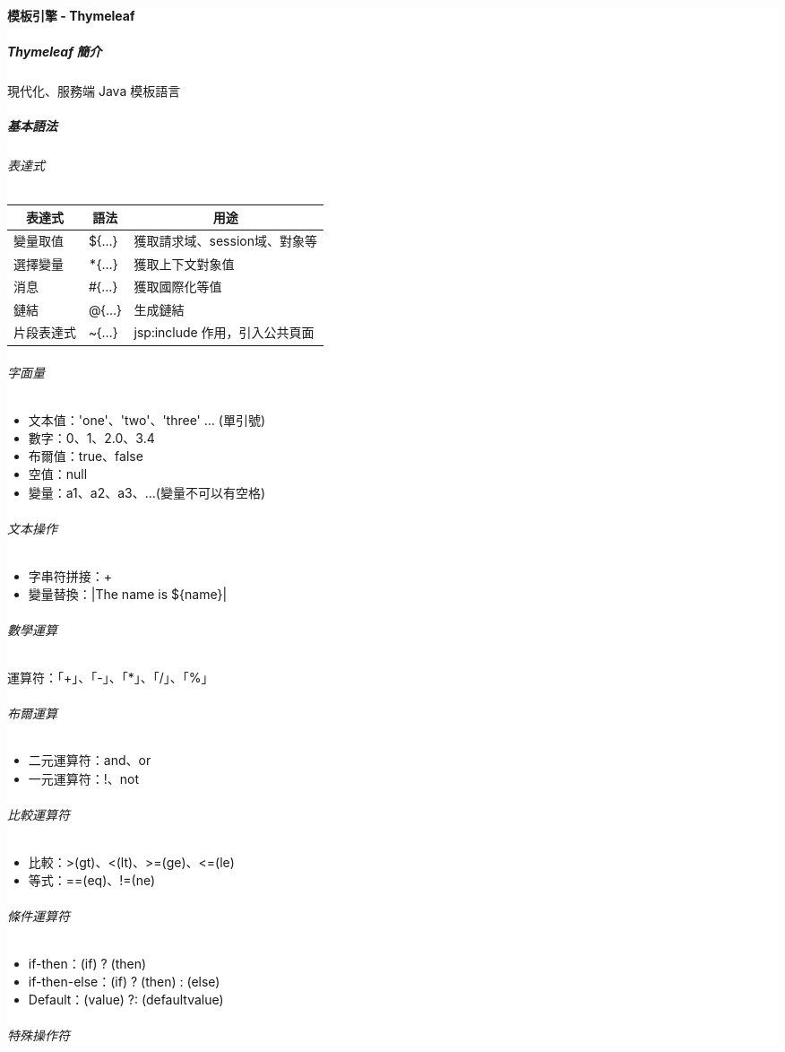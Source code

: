 

#### 模板引擎 - Thymeleaf

##### Thymeleaf 簡介

現代化、服務端 Java 模板語言

##### 基本語法

###### 表達式

| 表達式     | 語法 | 用途                           |
| ---------- | ---- | ------------------------------ |
| 變量取值   | ${…} | 獲取請求域、session域、對象等  |
| 選擇變量   | *{…} | 獲取上下文對象值               |
| 消息       | #{…} | 獲取國際化等值                 |
| 鏈結       | @{…} | 生成鏈結                       |
| 片段表達式 | ~{…} | jsp:include 作用，引入公共頁面 |

###### 字面量

+ 文本值：'one'、'two'、'three' … (單引號)
+ 數字：0、1、2.0、3.4
+ 布爾值：true、false
+ 空值：null
+ 變量：a1、a2、a3、…(變量不可以有空格)

###### 文本操作

+ 字串符拼接：+
+ 變量替換：|The name is ${name}|

###### 數學運算

運算符：「+」、「-」、「*」、「/」、「%」

###### 布爾運算

+ 二元運算符：and、or
+ 一元運算符：!、not

###### 比較運算符

+ 比較：>(gt)、<(lt)、>=(ge)、<=(le)
+ 等式：==(eq)、!=(ne)

###### 條件運算符

+ if-then：(if) ? (then)
+ if-then-else：(if) ? (then) : (else)
+ Default：(value) ?: (defaultvalue)

###### 特殊操作符
